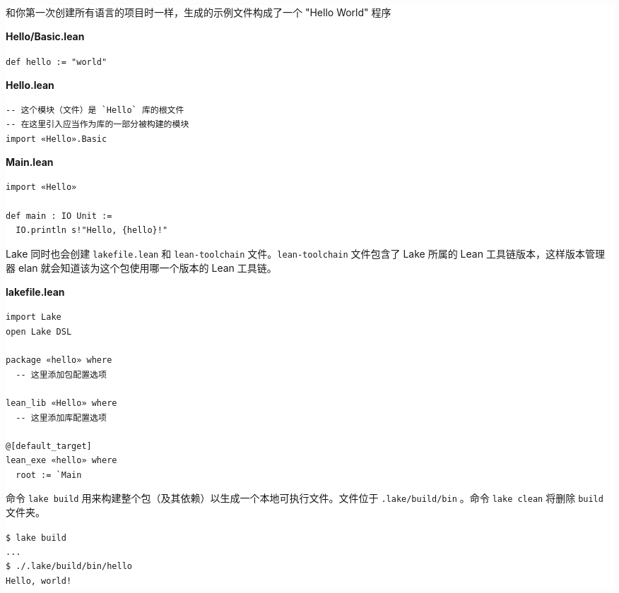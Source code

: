 

和你第一次创建所有语言的项目时一样，生成的示例文件构成了一个 "Hello World" 程序

**Hello/Basic.lean**

```lean
def hello := "world"
```

**Hello.lean**



```lean
-- 这个模块（文件）是 `Hello` 库的根文件
-- 在这里引入应当作为库的一部分被构建的模块
import «Hello».Basic
```

**Main.lean**

```lean
import «Hello»

def main : IO Unit :=
  IO.println s!"Hello, {hello}!"
```



Lake 同时也会创建 `lakefile.lean` 和 `lean-toolchain` 文件。`lean-toolchain` 文件包含了 Lake 所属的 Lean 工具链版本，这样版本管理器 elan 就会知道该为这个包使用哪一个版本的 Lean 工具链。

**lakefile.lean**


  
```lean
import Lake
open Lake DSL

package «hello» where
  -- 这里添加包配置选项

lean_lib «Hello» where
  -- 这里添加库配置选项

@[default_target]
lean_exe «hello» where
  root := `Main
```



命令 `lake build` 用来构建整个包（及其依赖）以生成一个本地可执行文件。文件位于 `.lake/build/bin` 。命令 `lake clean` 将删除 `build` 文件夹。

```
$ lake build
...
$ ./.lake/build/bin/hello
Hello, world!
```
